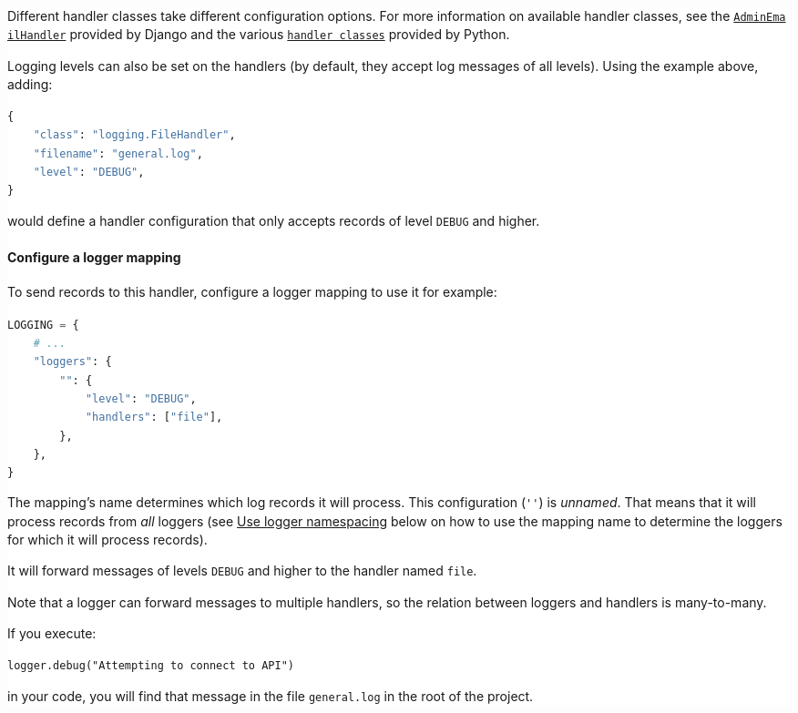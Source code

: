 Different handler classes take different configuration options. For more
information on available handler classes, see the
[`AdminEmailHandler`](../ref/logging.md#django.utils.log.AdminEmailHandler) provided by Django and the various
[`handler classes`](https://docs.python.org/3/library/logging.handlers.html#module-logging.handlers) provided by Python.

Logging levels can also be set on the handlers (by default, they accept log
messages of all levels). Using the example above, adding:

```python
{
    "class": "logging.FileHandler",
    "filename": "general.log",
    "level": "DEBUG",
}
```

would define a handler configuration that only accepts records of level
`DEBUG` and higher.

#### Configure a logger mapping

To send records to this handler, configure a logger mapping to use it for
example:

```python
LOGGING = {
    # ...
    "loggers": {
        "": {
            "level": "DEBUG",
            "handlers": ["file"],
        },
    },
}
```

The mapping’s name determines which log records it will process. This
configuration (`''`) is *unnamed*. That means that it will process records
from *all* loggers (see [Use logger namespacing](#naming-loggers) below on how to use the mapping
name to determine the loggers for which it will process records).

It will forward messages of levels `DEBUG` and higher to the handler named
`file`.

Note that a logger can forward messages to multiple handlers, so the relation
between loggers and handlers is many-to-many.

If you execute:

```default
logger.debug("Attempting to connect to API")
```

in your code, you will find that message in the file `general.log` in the
root of the project.
